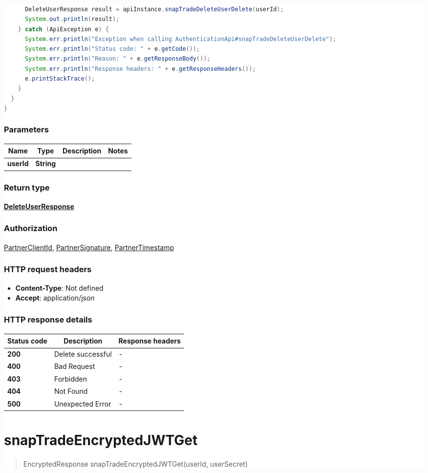 ```java
      DeleteUserResponse result = apiInstance.snapTradeDeleteUserDelete(userId);
      System.out.println(result);
    } catch (ApiException e) {
      System.err.println("Exception when calling AuthenticationApi#snapTradeDeleteUserDelete");
      System.err.println("Status code: " + e.getCode());
      System.err.println("Reason: " + e.getResponseBody());
      System.err.println("Response headers: " + e.getResponseHeaders());
      e.printStackTrace();
    }
  }
}
```

### Parameters

| Name | Type | Description  | Notes |
|------------- | ------------- | ------------- | -------------|
| **userId** | **String**|  | |

### Return type

[**DeleteUserResponse**](DeleteUserResponse.md)

### Authorization

[PartnerClientId](../README.md#PartnerClientId), [PartnerSignature](../README.md#PartnerSignature), [PartnerTimestamp](../README.md#PartnerTimestamp)

### HTTP request headers

 - **Content-Type**: Not defined
 - **Accept**: application/json

### HTTP response details
| Status code | Description | Response headers |
|-------------|-------------|------------------|
| **200** | Delete successful |  -  |
| **400** | Bad Request |  -  |
| **403** | Forbidden |  -  |
| **404** | Not Found |  -  |
| **500** | Unexpected Error |  -  |

<a name="snapTradeEncryptedJWTGet"></a>
# **snapTradeEncryptedJWTGet**
> EncryptedResponse snapTradeEncryptedJWTGet(userId, userSecret)
